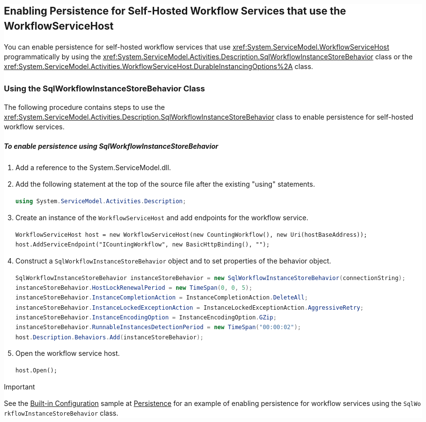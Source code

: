 ## Enabling Persistence for Self-Hosted Workflow Services that use the WorkflowServiceHost  
 You can enable persistence for self-hosted workflow services that use <xref:System.ServiceModel.WorkflowServiceHost> programmatically by using the <xref:System.ServiceModel.Activities.Description.SqlWorkflowInstanceStoreBehavior> class or the <xref:System.ServiceModel.Activities.WorkflowServiceHost.DurableInstancingOptions%2A> class.  
  
### Using the SqlWorkflowInstanceStoreBehavior Class  
 The following procedure contains steps to use the <xref:System.ServiceModel.Activities.Description.SqlWorkflowInstanceStoreBehavior> class to enable persistence for self-hosted workflow services.  
  
##### To enable persistence using SqlWorkflowInstanceStoreBehavior  
  
1.  Add a reference to the System.ServiceModel.dll.  
  
2.  Add the following statement at the top of the source file after the existing "using" statements.  
  
    ```csharp  
    using System.ServiceModel.Activities.Description;  
    ```  
  
3.  Create an instance of the `WorkflowServiceHost` and add endpoints for the workflow service.  
  
    ```  
    WorkflowServiceHost host = new WorkflowServiceHost(new CountingWorkflow(), new Uri(hostBaseAddress));  
    host.AddServiceEndpoint("ICountingWorkflow", new BasicHttpBinding(), "");  
    ```  
  
4.  Construct a `SqlWorkflowInstanceStoreBehavior` object and to set properties of the behavior object.  
  
    ```csharp  
    SqlWorkflowInstanceStoreBehavior instanceStoreBehavior = new SqlWorkflowInstanceStoreBehavior(connectionString);  
    instanceStoreBehavior.HostLockRenewalPeriod = new TimeSpan(0, 0, 5);  
    instanceStoreBehavior.InstanceCompletionAction = InstanceCompletionAction.DeleteAll;  
    instanceStoreBehavior.InstanceLockedExceptionAction = InstanceLockedExceptionAction.AggressiveRetry;  
    instanceStoreBehavior.InstanceEncodingOption = InstanceEncodingOption.GZip;  
    instanceStoreBehavior.RunnableInstancesDetectionPeriod = new TimeSpan("00:00:02");  
    host.Description.Behaviors.Add(instanceStoreBehavior);  
    ```  
  
5.  Open the workflow service host.  
  
    ```vb  
    host.Open();  
    ```  
  
> [!IMPORTANT]
>  See the [Built-in Configuration](../../../docs/framework/windows-workflow-foundation/samples/built-in-configuration.md) sample at [Persistence](../../../docs/framework/windows-workflow-foundation/samples/persistence.md) for an example of enabling persistence for workflow services using the `SqlWorkflowInstanceStoreBehavior` class.  
  